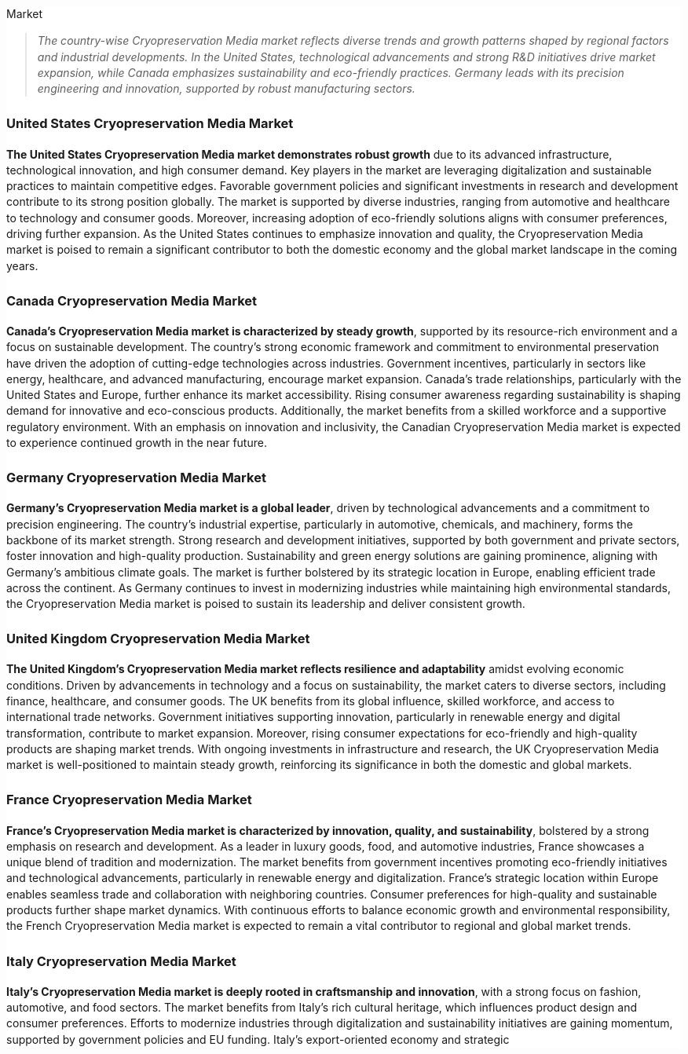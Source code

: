 Market<br /></span></h1><blockquote><p><em><span class="">The country-wise Cryopreservation Media market reflects diverse trends and growth patterns shaped by regional factors and industrial developments. In the United States, technological advancements and strong R&amp;D initiatives drive market expansion, while Canada emphasizes sustainability and eco-friendly practices. Germany leads with its precision engineering and innovation, supported by robust manufacturing sectors.</span></em></p></blockquote><h3><strong>United States Cryopreservation Media Market</strong></h3><p><strong>The United States Cryopreservation Media market demonstrates robust growth</strong> due to its advanced infrastructure, technological innovation, and high consumer demand. Key players in the market are leveraging digitalization and sustainable practices to maintain competitive edges. Favorable government policies and significant investments in research and development contribute to its strong position globally. The market is supported by diverse industries, ranging from automotive and healthcare to technology and consumer goods. Moreover, increasing adoption of eco-friendly solutions aligns with consumer preferences, driving further expansion. As the United States continues to emphasize innovation and quality, the Cryopreservation Media market is poised to remain a significant contributor to both the domestic economy and the global market landscape in the coming years.</p><h3><strong>Canada Cryopreservation Media Market</strong></h3><p><strong>Canada&rsquo;s Cryopreservation Media market is characterized by steady growth</strong>, supported by its resource-rich environment and a focus on sustainable development. The country&rsquo;s strong economic framework and commitment to environmental preservation have driven the adoption of cutting-edge technologies across industries. Government incentives, particularly in sectors like energy, healthcare, and advanced manufacturing, encourage market expansion. Canada&rsquo;s trade relationships, particularly with the United States and Europe, further enhance its market accessibility. Rising consumer awareness regarding sustainability is shaping demand for innovative and eco-conscious products. Additionally, the market benefits from a skilled workforce and a supportive regulatory environment. With an emphasis on innovation and inclusivity, the Canadian Cryopreservation Media market is expected to experience continued growth in the near future.</p><h3><strong>Germany Cryopreservation Media Market</strong></h3><p><strong>Germany&rsquo;s Cryopreservation Media market is a global leader</strong>, driven by technological advancements and a commitment to precision engineering. The country&rsquo;s industrial expertise, particularly in automotive, chemicals, and machinery, forms the backbone of its market strength. Strong research and development initiatives, supported by both government and private sectors, foster innovation and high-quality production. Sustainability and green energy solutions are gaining prominence, aligning with Germany&rsquo;s ambitious climate goals. The market is further bolstered by its strategic location in Europe, enabling efficient trade across the continent. As Germany continues to invest in modernizing industries while maintaining high environmental standards, the Cryopreservation Media market is poised to sustain its leadership and deliver consistent growth.</p><h3><strong>United Kingdom Cryopreservation Media Market</strong></h3><p><strong>The United Kingdom&rsquo;s Cryopreservation Media market reflects resilience and adaptability</strong> amidst evolving economic conditions. Driven by advancements in technology and a focus on sustainability, the market caters to diverse sectors, including finance, healthcare, and consumer goods. The UK benefits from its global influence, skilled workforce, and access to international trade networks. Government initiatives supporting innovation, particularly in renewable energy and digital transformation, contribute to market expansion. Moreover, rising consumer expectations for eco-friendly and high-quality products are shaping market trends. With ongoing investments in infrastructure and research, the UK Cryopreservation Media market is well-positioned to maintain steady growth, reinforcing its significance in both the domestic and global markets.</p><h3><strong>France Cryopreservation Media Market</strong></h3><p><strong>France&rsquo;s Cryopreservation Media market is characterized by innovation, quality, and sustainability</strong>, bolstered by a strong emphasis on research and development. As a leader in luxury goods, food, and automotive industries, France showcases a unique blend of tradition and modernization. The market benefits from government incentives promoting eco-friendly initiatives and technological advancements, particularly in renewable energy and digitalization. France&rsquo;s strategic location within Europe enables seamless trade and collaboration with neighboring countries. Consumer preferences for high-quality and sustainable products further shape market dynamics. With continuous efforts to balance economic growth and environmental responsibility, the French Cryopreservation Media market is expected to remain a vital contributor to regional and global market trends.</p><h3><strong>Italy Cryopreservation Media Market</strong></h3><p><strong>Italy&rsquo;s Cryopreservation Media market is deeply rooted in craftsmanship and innovation</strong>, with a strong focus on fashion, automotive, and food sectors. The market benefits from Italy&rsquo;s rich cultural heritage, which influences product design and consumer preferences. Efforts to modernize industries through digitalization and sustainability initiatives are gaining momentum, supported by government policies and EU funding. Italy&rsquo;s export-oriented economy and strategic